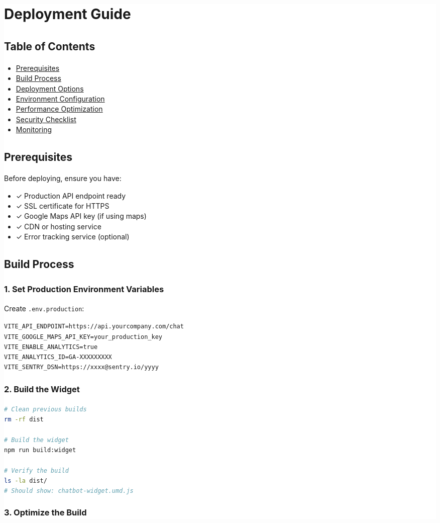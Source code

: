 # Deployment Guide

## Table of Contents
- [Prerequisites](#prerequisites)
- [Build Process](#build-process)
- [Deployment Options](#deployment-options)
- [Environment Configuration](#environment-configuration)
- [Performance Optimization](#performance-optimization)
- [Security Checklist](#security-checklist)
- [Monitoring](#monitoring)

## Prerequisites

Before deploying, ensure you have:
- ✓ Production API endpoint ready
- ✓ SSL certificate for HTTPS
- ✓ Google Maps API key (if using maps)
- ✓ CDN or hosting service
- ✓ Error tracking service (optional)

## Build Process

### 1. Set Production Environment Variables

Create `.env.production`:
```env
VITE_API_ENDPOINT=https://api.yourcompany.com/chat
VITE_GOOGLE_MAPS_API_KEY=your_production_key
VITE_ENABLE_ANALYTICS=true
VITE_ANALYTICS_ID=GA-XXXXXXXXX
VITE_SENTRY_DSN=https://xxxx@sentry.io/yyyy
```

### 2. Build the Widget

```bash
# Clean previous builds
rm -rf dist

# Build the widget
npm run build:widget

# Verify the build
ls -la dist/
# Should show: chatbot-widget.umd.js
```

### 3. Optimize the Build
